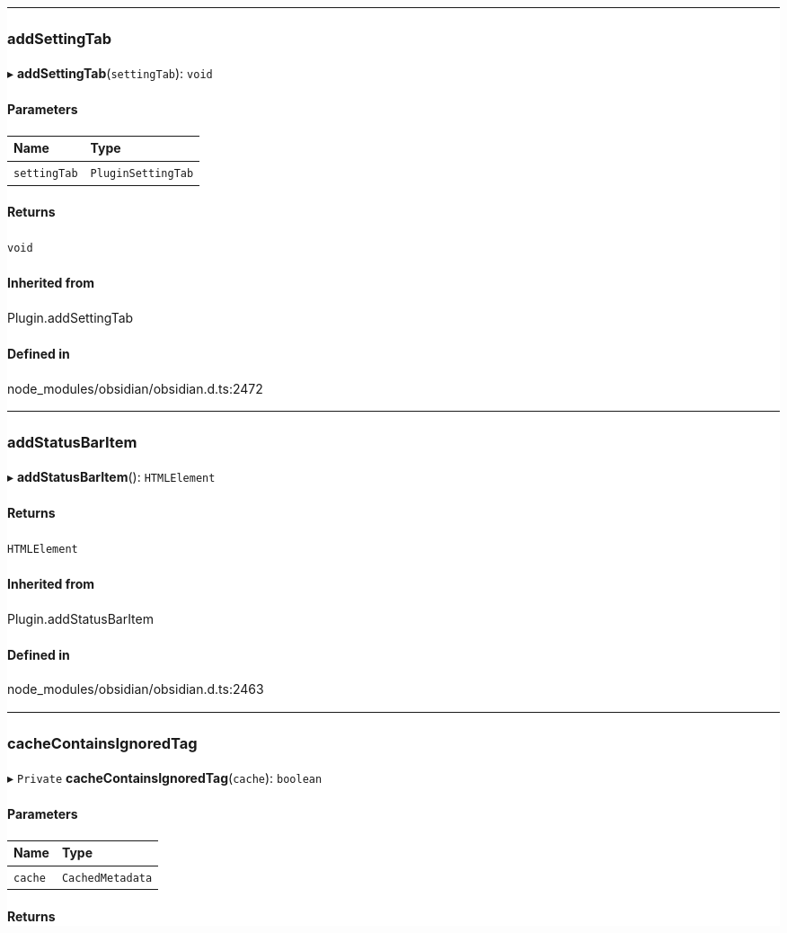 ___

### addSettingTab

▸ **addSettingTab**(`settingTab`): `void`

#### Parameters

| Name | Type |
| :------ | :------ |
| `settingTab` | `PluginSettingTab` |

#### Returns

`void`

#### Inherited from

Plugin.addSettingTab

#### Defined in

node_modules/obsidian/obsidian.d.ts:2472

___

### addStatusBarItem

▸ **addStatusBarItem**(): `HTMLElement`

#### Returns

`HTMLElement`

#### Inherited from

Plugin.addStatusBarItem

#### Defined in

node_modules/obsidian/obsidian.d.ts:2463

___

### cacheContainsIgnoredTag

▸ `Private` **cacheContainsIgnoredTag**(`cache`): `boolean`

#### Parameters

| Name | Type |
| :------ | :------ |
| `cache` | `CachedMetadata` |

#### Returns
